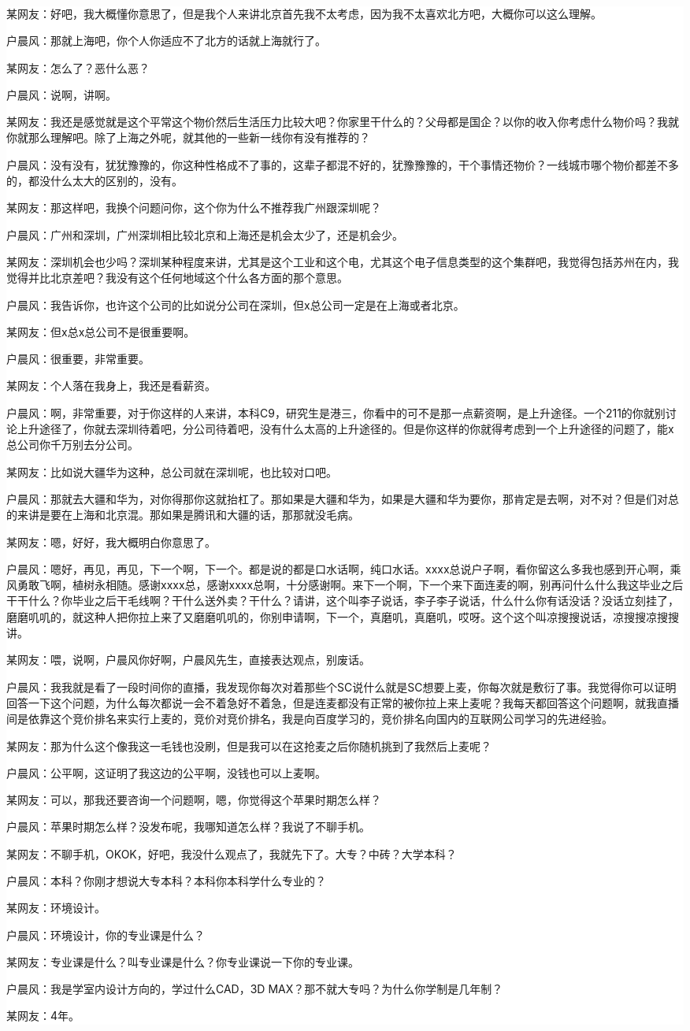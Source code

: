 某网友：好吧，我大概懂你意思了，但是我个人来讲北京首先我不太考虑，因为我不太喜欢北方吧，大概你可以这么理解。

户晨风：那就上海吧，你个人你适应不了北方的话就上海就行了。

某网友：怎么了？恶什么恶？

户晨风：说啊，讲啊。

某网友：我还是感觉就是这个平常这个物价然后生活压力比较大吧？你家里干什么的？父母都是国企？以你的收入你考虑什么物价吗？我就你就那么理解吧。除了上海之外呢，就其他的一些新一线你有没有推荐的？

户晨风：没有没有，犹犹豫豫的，你这种性格成不了事的，这辈子都混不好的，犹豫豫豫的，干个事情还物价？一线城市哪个物价都差不多的，都没什么太大的区别的，没有。

某网友：那这样吧，我换个问题问你，这个你为什么不推荐我广州跟深圳呢？

户晨风：广州和深圳，广州深圳相比较北京和上海还是机会太少了，还是机会少。

某网友：深圳机会也少吗？深圳某种程度来讲，尤其是这个工业和这个电，尤其这个电子信息类型的这个集群吧，我觉得包括苏州在内，我觉得并比北京差吧？我没有这个任何地域这个什么各方面的那个意思。

户晨风：我告诉你，也许这个公司的比如说分公司在深圳，但x总公司一定是在上海或者北京。

某网友：但x总x总公司不是很重要啊。

户晨风：很重要，非常重要。

某网友：个人落在我身上，我还是看薪资。

户晨风：啊，非常重要，对于你这样的人来讲，本科C9，研究生是港三，你看中的可不是那一点薪资啊，是上升途径。一个211的你就别讨论上升途径了，你就去深圳待着吧，分公司待着吧，没有什么太高的上升途径的。但是你这样的你就得考虑到一个上升途径的问题了，能x总公司你千万别去分公司。

某网友：比如说大疆华为这种，总公司就在深圳呢，也比较对口吧。

户晨风：那就去大疆和华为，对你得那你这就抬杠了。那如果是大疆和华为，如果是大疆和华为要你，那肯定是去啊，对不对？但是们对总的来讲是要在上海和北京混。那如果是腾讯和大疆的话，那那就没毛病。

某网友：嗯，好好，我大概明白你意思了。

户晨风：嗯好，再见，再见，下一个啊，下一个。都是说的都是口水话啊，纯口水话。xxxx总说户子啊，看你留这么多我也感到开心啊，乘风勇敢飞啊，植树永相随。感谢xxxx总，感谢xxxx总啊，十分感谢啊。来下一个啊，下一个来下面连麦的啊，别再问什么什么我这毕业之后干干什么？你毕业之后干毛线啊？干什么送外卖？干什么？请讲，这个叫李子说话，李子李子说话，什么什么你有话没话？没话立刻挂了，磨磨叽叽的，就这种人把你拉上来了又磨磨叽叽的，你别申请啊，下一个，真磨叽，真磨叽，哎呀。这个这个叫凉搜搜说话，凉搜搜凉搜搜讲。

某网友：喂，说啊，户晨风你好啊，户晨风先生，直接表达观点，别废话。

户晨风：我我就是看了一段时间你的直播，我发现你每次对着那些个SC说什么就是SC想要上麦，你每次就是敷衍了事。我觉得你可以证明回答一下这个问题，为什么每次都说一会不着急好不着急，但是连麦都没有正常的被你拉上来上麦呢？我每天都回答这个问题啊，就我直播间是依靠这个竞价排名来实行上麦的，竞价对竞价排名，我是向百度学习的，竞价排名向国内的互联网公司学习的先进经验。

某网友：那为什么这个像我这一毛钱也没刷，但是我可以在这抢麦之后你随机挑到了我然后上麦呢？

户晨风：公平啊，这证明了我这边的公平啊，没钱也可以上麦啊。

某网友：可以，那我还要咨询一个问题啊，嗯，你觉得这个苹果时期怎么样？

户晨风：苹果时期怎么样？没发布呢，我哪知道怎么样？我说了不聊手机。

某网友：不聊手机，OKOK，好吧，我没什么观点了，我就先下了。大专？中砖？大学本科？

户晨风：本科？你刚才想说大专本科？本科你本科学什么专业的？

某网友：环境设计。

户晨风：环境设计，你的专业课是什么？

某网友：专业课是什么？叫专业课是什么？你专业课说一下你的专业课。

户晨风：我是学室内设计方向的，学过什么CAD，3D MAX？那不就大专吗？为什么你学制是几年制？

某网友：4年。

